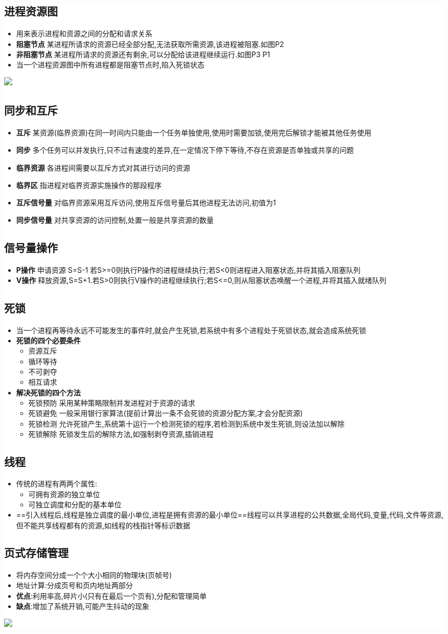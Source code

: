 ## 进程资源图
+ 用来表示进程和资源之间的分配和请求关系
+ **阻塞节点** 某进程所请求的资源已经全部分配,无法获取所需资源,该进程被阻塞.如图P2
+ **非阻塞节点** 某进程所请求的资源还有剩余,可以分配给该进程继续运行.如图P3 P1
+ 当一个进程资源图中所有进程都是阻塞节点时,陷入死锁状态

![](https://gitee.com/adboex/blog_images/raw/master/img/2023-03-28%2009%2049%2048.png)

## 同步和互斥
+ **互斥** 某资源(临界资源)在同一时间内只能由一个任务单独使用,使用时需要加锁,使用完后解锁才能被其他任务使用
+ **同步** 多个任务可以并发执行,只不过有速度的差异,在一定情况下停下等待,不存在资源是否单独或共享的问题

+ **临界资源** 各进程间需要以互斥方式对其进行访问的资源
+ **临界区** 指进程对临界资源实施操作的那段程序

+ **互斥信号量** 对临界资源采用互斥访问,使用互斥信号量后其他进程无法访问,初值为1
+ **同步信号量** 对共享资源的访问控制,处置一般是共享资源的数量

## 信号量操作
+ **P操作** 申请资源 S=S-1 若S>=0则执行P操作的进程继续执行;若S<0则进程进入阻塞状态,并将其插入阻塞队列
+ **V操作** 释放资源,S=S+1.若S>0则执行V操作的进程继续执行;若S<=0,则从阻塞状态唤醒一个进程,并将其插入就绪队列

## 死锁
+ 当一个进程再等待永远不可能发生的事件时,就会产生死锁,若系统中有多个进程处于死锁状态,就会造成系统死锁
+ **死锁的四个必要条件**
   - 资源互斥
   - 循环等待
   - 不可剥夺
   - 相互请求
+ **解决死锁的四个方法** 
   - 死锁预防 采用某种策略限制并发进程对于资源的请求
   - 死锁避免 一般采用银行家算法(提前计算出一条不会死锁的资源分配方案,才会分配资源)
   - 死锁检测 允许死锁产生,系统第十运行一个检测死锁的程序,若检测到系统中发生死锁,则设法加以解除
   - 死锁解除 死锁发生后的解除方法,如强制剥夺资源,插销进程 

## 线程
+ 传统的进程有两两个属性:
   - 可拥有资源的独立单位
   - 可独立调度和分配的基本单位
+ ==引入线程后,线程是独立调度的最小单位,进程是拥有资源的最小单位==线程可以共享进程的公共数据,全局代码,变量,代码,文件等资源,但不能共享线程都有的资源,如线程的栈指针等标识数据

## 页式存储管理
+ 将内存空间分成一个个大小相同的物理块(页帧号)
+ 地址计算:分成页号和页内地址两部分
+ **优点**:利用率高,碎片小(只有在最后一个页有),分配和管理简单
+ **缺点**:增加了系统开销,可能产生抖动的现象
 
![](https://gitee.com/adboex/blog_images/raw/master/img/2023-03-29%2009%2038%2051.png)
